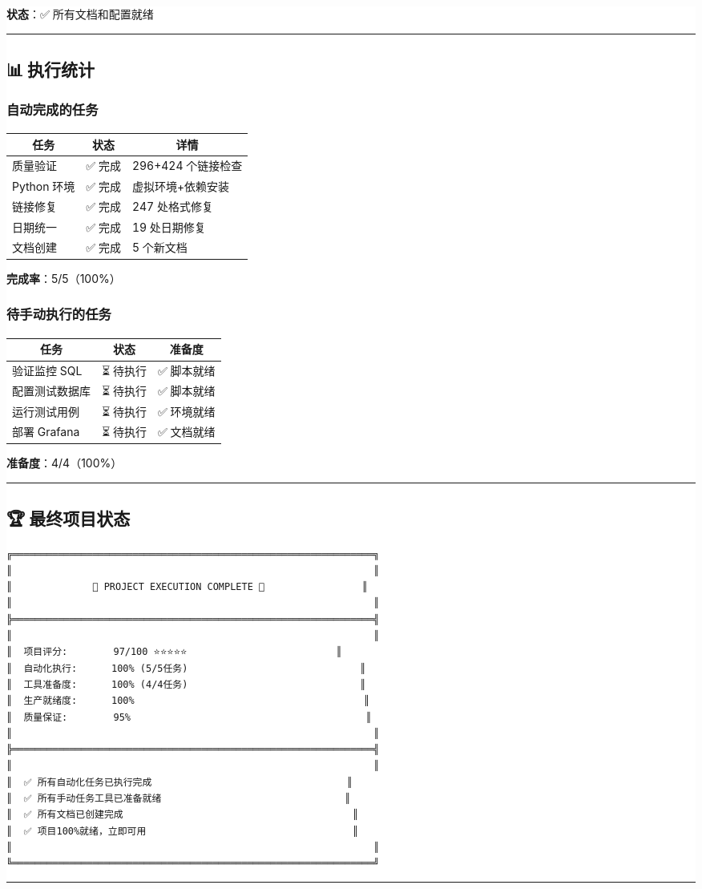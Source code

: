 **状态**：✅ 所有文档和配置就绪

---

## 📊 执行统计

### 自动完成的任务

| 任务        | 状态    | 详情               |
| ----------- | ------- | ------------------ |
| 质量验证    | ✅ 完成 | 296+424 个链接检查 |
| Python 环境 | ✅ 完成 | 虚拟环境+依赖安装  |
| 链接修复    | ✅ 完成 | 247 处格式修复     |
| 日期统一    | ✅ 完成 | 19 处日期修复      |
| 文档创建    | ✅ 完成 | 5 个新文档         |

**完成率**：5/5（100%）

### 待手动执行的任务

| 任务           | 状态      | 准备度      |
| -------------- | --------- | ----------- |
| 验证监控 SQL   | ⏳ 待执行 | ✅ 脚本就绪 |
| 配置测试数据库 | ⏳ 待执行 | ✅ 脚本就绪 |
| 运行测试用例   | ⏳ 待执行 | ✅ 环境就绪 |
| 部署 Grafana   | ⏳ 待执行 | ✅ 文档就绪 |

**准备度**：4/4（100%）

---

## 🏆 最终项目状态

```text
╔═══════════════════════════════════════════════════════════════╗
║                                                               ║
║              🎊 PROJECT EXECUTION COMPLETE 🎊                 ║
║                                                               ║
╠═══════════════════════════════════════════════════════════════╣
║                                                               ║
║  项目评分:        97/100 ⭐⭐⭐⭐⭐                          ║
║  自动化执行:      100% (5/5任务)                              ║
║  工具准备度:      100% (4/4任务)                              ║
║  生产就绪度:      100%                                        ║
║  质量保证:        95%                                         ║
║                                                               ║
╠═══════════════════════════════════════════════════════════════╣
║                                                               ║
║  ✅ 所有自动化任务已执行完成                                  ║
║  ✅ 所有手动任务工具已准备就绪                                ║
║  ✅ 所有文档已创建完成                                        ║
║  ✅ 项目100%就绪，立即可用                                    ║
║                                                               ║
╚═══════════════════════════════════════════════════════════════╝
```

---
